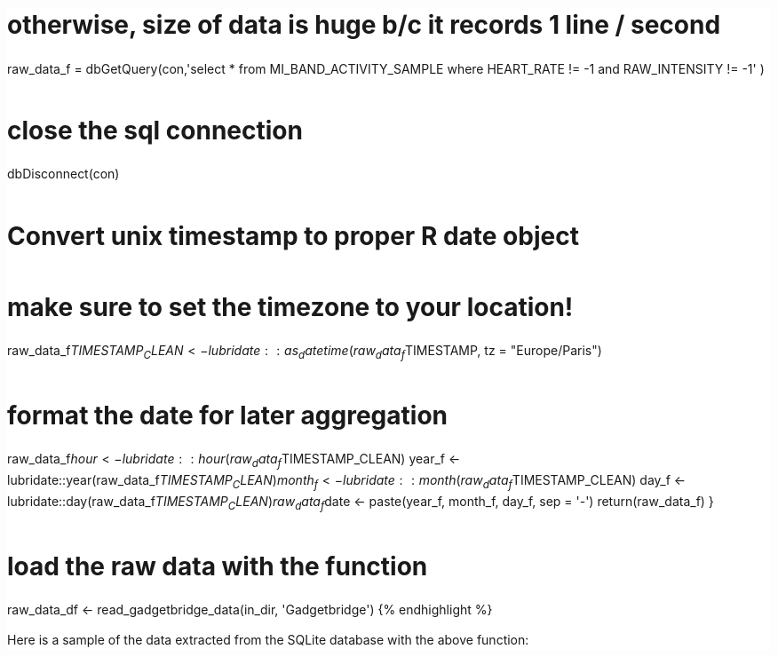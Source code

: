   # otherwise, size of data is huge b/c it records 1 line / second
  raw_data_f = dbGetQuery(con,'select * from MI_BAND_ACTIVITY_SAMPLE where 
                          HEART_RATE != -1 and RAW_INTENSITY != -1' )  
  # close the sql connection
  dbDisconnect(con)
  # Convert unix timestamp to proper R date object
  # make sure to set the timezone to your location!
  raw_data_f$TIMESTAMP_CLEAN <- lubridate::as_datetime(raw_data_f$TIMESTAMP, tz = "Europe/Paris") 
  # format the date for later aggregation
  raw_data_f$hour <- lubridate::hour(raw_data_f$TIMESTAMP_CLEAN)
  year_f <- lubridate::year(raw_data_f$TIMESTAMP_CLEAN)
  month_f <- lubridate::month(raw_data_f$TIMESTAMP_CLEAN)
  day_f <- lubridate::day(raw_data_f$TIMESTAMP_CLEAN)
  raw_data_f$date <- paste(year_f, month_f, day_f, sep = '-')
  return(raw_data_f)
}

# load the raw data with the function
raw_data_df <- read_gadgetbridge_data(in_dir, 'Gadgetbridge')
{% endhighlight %}

Here is a sample of the data extracted from the SQLite database with the above function:

<style>

    table { 
        margin-left: auto;
        margin-right: auto;
		table-layout: fixed;
        width: 100%;
		word-wrap: break-word;
    }
    table, th, td {
        border: 1px solid grey;
        border-collapse: collapse;
    }
    th, td {
        padding: 5px;
        text-align: center;
        font-family: Helvetica, Arial, sans-serif;
        font-size: 90%;
        width: 85px;
    }
    table tbody tr:hover {
        background-color: #dddddd;
    }
    .wide {
        width: 90%; 
    }
